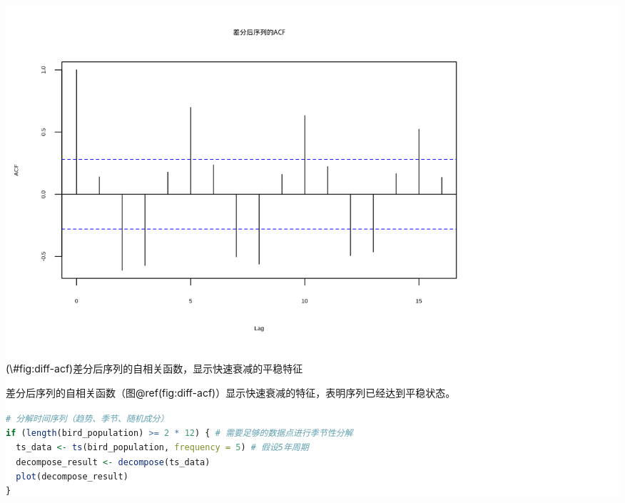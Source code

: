 <img src="05-correlation_files/figure-html/diff-acf-1.png" alt="差分后序列的自相关函数，显示快速衰减的平稳特征" width="672" />
<p class="caption">(\#fig:diff-acf)差分后序列的自相关函数，显示快速衰减的平稳特征</p>
</div>

差分后序列的自相关函数（图\@ref(fig:diff-acf)）显示快速衰减的特征，表明序列已经达到平稳状态。


``` r
# 分解时间序列（趋势、季节、随机成分）
if (length(bird_population) >= 2 * 12) { # 需要足够的数据点进行季节性分解
  ts_data <- ts(bird_population, frequency = 5) # 假设5年周期
  decompose_result <- decompose(ts_data)
  plot(decompose_result)
}
```

<div class="figure" style="text-align: center">